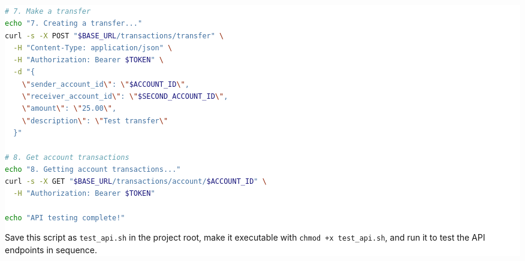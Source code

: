 ```bash
# 7. Make a transfer
echo "7. Creating a transfer..."
curl -s -X POST "$BASE_URL/transactions/transfer" \
  -H "Content-Type: application/json" \
  -H "Authorization: Bearer $TOKEN" \
  -d "{
    \"sender_account_id\": \"$ACCOUNT_ID\",
    \"receiver_account_id\": \"$SECOND_ACCOUNT_ID\",
    \"amount\": \"25.00\",
    \"description\": \"Test transfer\"
  }"

# 8. Get account transactions
echo "8. Getting account transactions..."
curl -s -X GET "$BASE_URL/transactions/account/$ACCOUNT_ID" \
  -H "Authorization: Bearer $TOKEN"

echo "API testing complete!"
```

Save this script as `test_api.sh` in the project root, make it executable with `chmod +x test_api.sh`, and run it to test the API endpoints in sequence. 